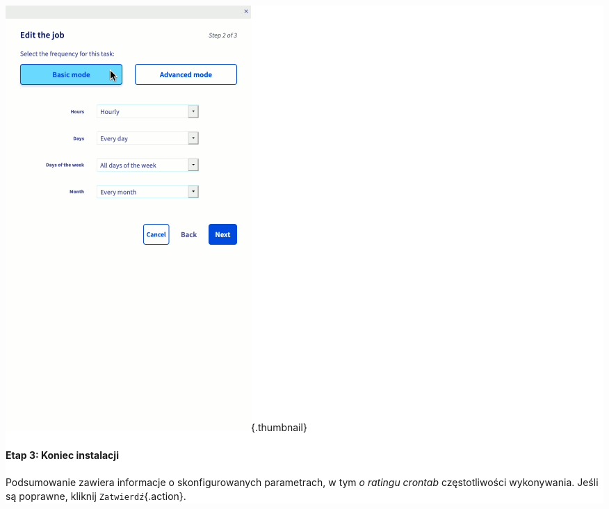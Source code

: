 ![cron control panel](images/cron-jobs-5.gif){.thumbnail}

#### Etap 3: Koniec instalacji

Podsumowanie zawiera informacje o skonfigurowanych parametrach, w tym *o ratingu crontab* częstotliwości wykonywania. Jeśli są poprawne, kliknij `Zatwierdź`{.action}.
